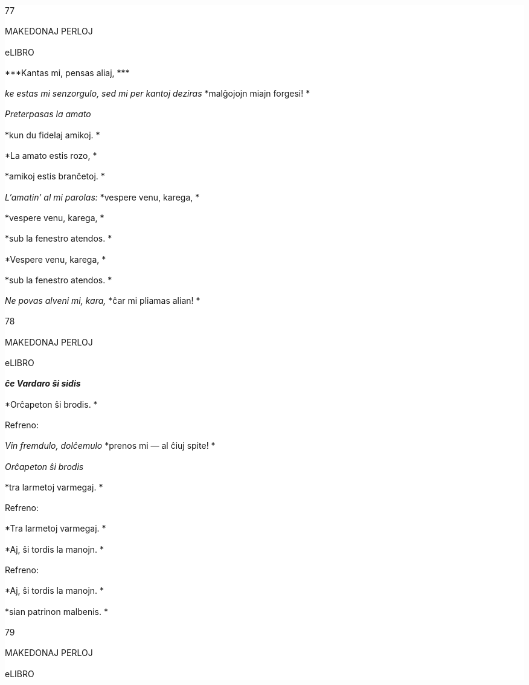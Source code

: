 77

MAKEDONAJ PERLOJ

eLIBRO

***Kantas mi, pensas aliaj, ***

*ke estas mi senzorgulo,* *sed mi per kantoj deziras* *malĝojojn miajn forgesi\! *

*Preterpasas la amato*

*kun du fidelaj amikoj. *

*La amato estis rozo, *

*amikoj estis branĉetoj. *

*L’amatin’ al mi parolas:* *vespere venu, karega, *

*vespere venu, karega, *

*sub la fenestro atendos. *

*Vespere venu, karega, *

*sub la fenestro atendos. *

*Ne povas alveni mi, kara,* *ĉar mi pliamas alian\! *

78

MAKEDONAJ PERLOJ

eLIBRO

***ĉe Vardaro ŝi sidis***

*Orĉapeton ŝi brodis. *

Refreno:

*Vin fremdulo, dolĉemulo* *prenos mi — al ĉiuj spite\! *

*Orĉapeton ŝi brodis*

*tra larmetoj varmegaj. *

Refreno:

*Tra larmetoj varmegaj. *

*Aj, ŝi tordis la manojn. *

Refreno:

*Aj, ŝi tordis la manojn. *

*sian patrinon malbenis. *

79

MAKEDONAJ PERLOJ

eLIBRO
